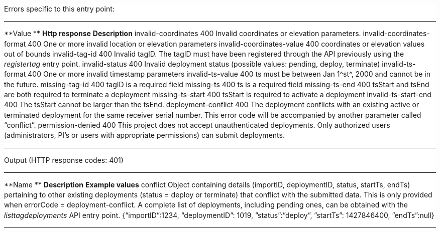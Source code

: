 Errors specific to this entry point:

  ---------------------------- ------------------- --------------------------------------------------------------------------------------------------------------------------------------------------------------------------------------------
  **Value **                   **Http response**   **Description**
  invalid-coordinates          400                 Invalid coordinates or elevation parameters.
  invalid-coordinates-format   400                 One or more invalid location or elevation parameters
  invalid-coordinates-value    400                 coordinates or elevation values out of bounds
  invalid-tag-id               400                 Invalid tagID. The tagID must have been registered through the API previously using the *registertag* entry point.
  invalid-status               400                 Invalid deployment status (possible values: pending, deploy, terminate)
  invalid-ts-format            400                 One or more invalid timestamp parameters
  invalid-ts-value             400                 ts must be between Jan 1^st^, 2000 and cannot be in the future.
  missing-tag-id               400                 tagID is a required field
  missing-ts                   400                 ts is a required field
  missing-ts-end               400                 tsStart and tsEnd are both required to terminate a deployment
  missing-ts-start             400                 tsStart is required to activate a deployment
  invalid-ts-start-end         400                 The tsStart cannot be larger than the tsEnd.
  deployment-conflict          400                 The deployment conflicts with an existing active or terminated deployment for the same receiver serial number. This error code will be accompanied by another parameter called “conflict”.
  permission-denied            400                 This project does not accept unauthenticated deployments. Only authorized users (administrators, PI’s or users with appropriate permissions) can submit deployments.


  ---------------------------- ------------------- --------------------------------------------------------------------------------------------------------------------------------------------------------------------------------------------

Output (HTTP response codes: 401)

  ----------- ------------------------------------------------------------------------------------------------------------------------------------------------------------------------------------------------------------------------------------------------------------------------------------------------------------------------------------------------------------------------------ -------------------------------------------------------------------------------------------------
  **Name **   **Description**                                                                                                                                                                                                                                                                                                                                                                **Example values**
  conflict    Object containing details (importID, deploymentID, status, startTs, endTs) pertaining to other existing deployments (status = deploy or terminate) that conflict with the submitted data. This is only provided when errorCode = deployment-conflict. A complete list of deployments, including pending ones, can be obtained with the *listtagdeployments* API entry point.   {“importID”:1234, “deploymentID”: 1019, ”status”:”deploy”, ”startTs”: 1427846400, ”endTs”:null}
  ----------- ------------------------------------------------------------------------------------------------------------------------------------------------------------------------------------------------------------------------------------------------------------------------------------------------------------------------------------------------------------------------------ -------------------------------------------------------------------------------------------------
